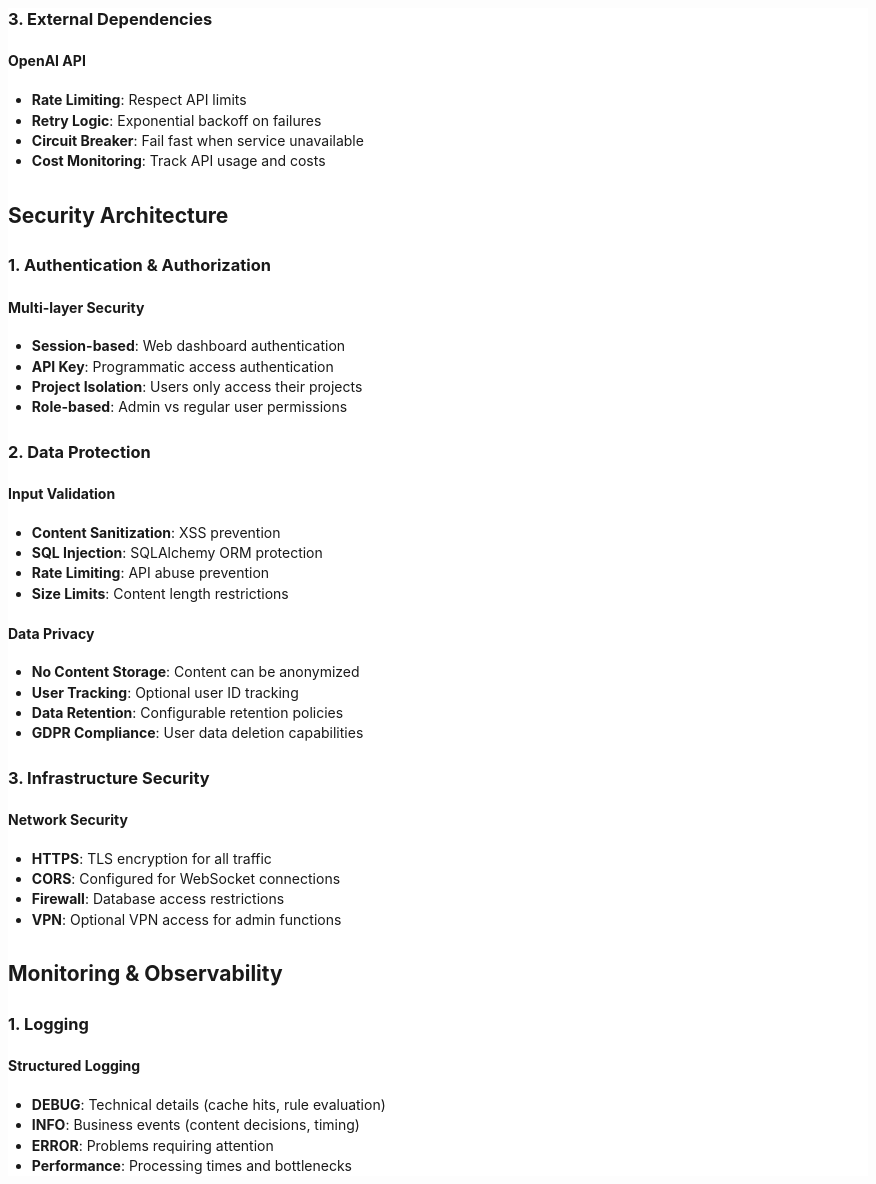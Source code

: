 ### 3. External Dependencies

#### OpenAI API
- **Rate Limiting**: Respect API limits
- **Retry Logic**: Exponential backoff on failures
- **Circuit Breaker**: Fail fast when service unavailable
- **Cost Monitoring**: Track API usage and costs

## Security Architecture

### 1. Authentication & Authorization

#### Multi-layer Security
- **Session-based**: Web dashboard authentication
- **API Key**: Programmatic access authentication
- **Project Isolation**: Users only access their projects
- **Role-based**: Admin vs regular user permissions

### 2. Data Protection

#### Input Validation
- **Content Sanitization**: XSS prevention
- **SQL Injection**: SQLAlchemy ORM protection
- **Rate Limiting**: API abuse prevention
- **Size Limits**: Content length restrictions

#### Data Privacy
- **No Content Storage**: Content can be anonymized
- **User Tracking**: Optional user ID tracking
- **Data Retention**: Configurable retention policies
- **GDPR Compliance**: User data deletion capabilities

### 3. Infrastructure Security

#### Network Security
- **HTTPS**: TLS encryption for all traffic
- **CORS**: Configured for WebSocket connections
- **Firewall**: Database access restrictions
- **VPN**: Optional VPN access for admin functions

## Monitoring & Observability

### 1. Logging

#### Structured Logging
- **DEBUG**: Technical details (cache hits, rule evaluation)
- **INFO**: Business events (content decisions, timing)
- **ERROR**: Problems requiring attention
- **Performance**: Processing times and bottlenecks
